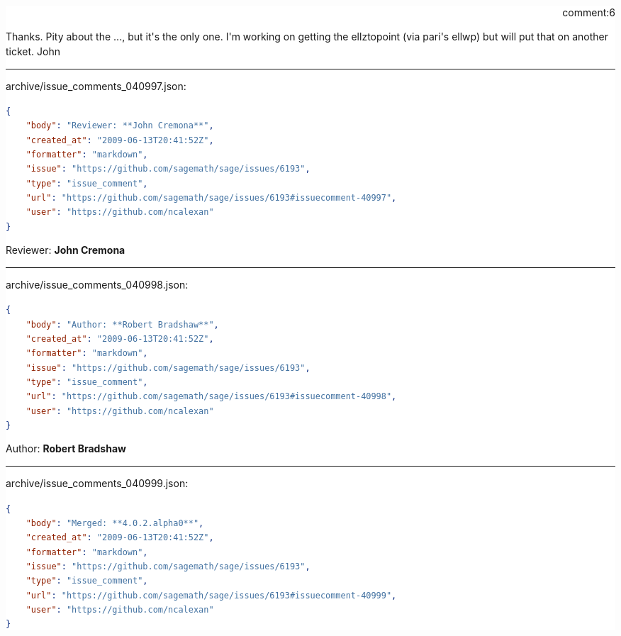 <div id="comment:6" align="right">comment:6</div>

Thanks.  Pity about the ..., but it's the only one.  I'm working on getting the ellztopoint (via pari's ellwp) but will put that on another ticket.  John



---

archive/issue_comments_040997.json:
```json
{
    "body": "Reviewer: **John Cremona**",
    "created_at": "2009-06-13T20:41:52Z",
    "formatter": "markdown",
    "issue": "https://github.com/sagemath/sage/issues/6193",
    "type": "issue_comment",
    "url": "https://github.com/sagemath/sage/issues/6193#issuecomment-40997",
    "user": "https://github.com/ncalexan"
}
```

Reviewer: **John Cremona**



---

archive/issue_comments_040998.json:
```json
{
    "body": "Author: **Robert Bradshaw**",
    "created_at": "2009-06-13T20:41:52Z",
    "formatter": "markdown",
    "issue": "https://github.com/sagemath/sage/issues/6193",
    "type": "issue_comment",
    "url": "https://github.com/sagemath/sage/issues/6193#issuecomment-40998",
    "user": "https://github.com/ncalexan"
}
```

Author: **Robert Bradshaw**



---

archive/issue_comments_040999.json:
```json
{
    "body": "Merged: **4.0.2.alpha0**",
    "created_at": "2009-06-13T20:41:52Z",
    "formatter": "markdown",
    "issue": "https://github.com/sagemath/sage/issues/6193",
    "type": "issue_comment",
    "url": "https://github.com/sagemath/sage/issues/6193#issuecomment-40999",
    "user": "https://github.com/ncalexan"
}
```
